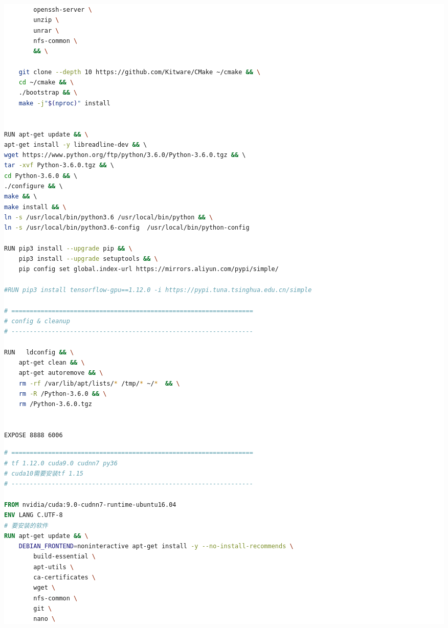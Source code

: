 ```bash
        openssh-server \
        unzip \
        unrar \
        nfs-common \
        && \

    git clone --depth 10 https://github.com/Kitware/CMake ~/cmake && \
    cd ~/cmake && \
    ./bootstrap && \
    make -j"$(nproc)" install 
 
 
RUN apt-get update && \
apt-get install -y libreadline-dev && \ 
wget https://www.python.org/ftp/python/3.6.0/Python-3.6.0.tgz && \ 
tar -xvf Python-3.6.0.tgz && \ 
cd Python-3.6.0 && \ 
./configure && \ 
make && \ 
make install && \
ln -s /usr/local/bin/python3.6 /usr/local/bin/python && \
ln -s /usr/local/bin/python3.6-config  /usr/local/bin/python-config

RUN pip3 install --upgrade pip && \
    pip3 install --upgrade setuptools && \
    pip config set global.index-url https://mirrors.aliyun.com/pypi/simple/
    
#RUN pip3 install tensorflow-gpu==1.12.0 -i https://pypi.tuna.tsinghua.edu.cn/simple

# ==================================================================
# config & cleanup
# ------------------------------------------------------------------

RUN   ldconfig && \
    apt-get clean && \
    apt-get autoremove && \
    rm -rf /var/lib/apt/lists/* /tmp/* ~/*  && \
    rm -R /Python-3.6.0 && \
    rm /Python-3.6.0.tgz


EXPOSE 8888 6006
```



```dockerfile
# ==================================================================
# tf 1.12.0 cuda9.0 cudnn7 py36
# cuda10需要安装tf 1.15
# ------------------------------------------------------------------

FROM nvidia/cuda:9.0-cudnn7-runtime-ubuntu16.04
ENV LANG C.UTF-8
# 要安装的软件
RUN apt-get update && \
    DEBIAN_FRONTEND=noninteractive apt-get install -y --no-install-recommends \
        build-essential \
        apt-utils \
        ca-certificates \
        wget \
        nfs-common \
        git \
        nano \
```